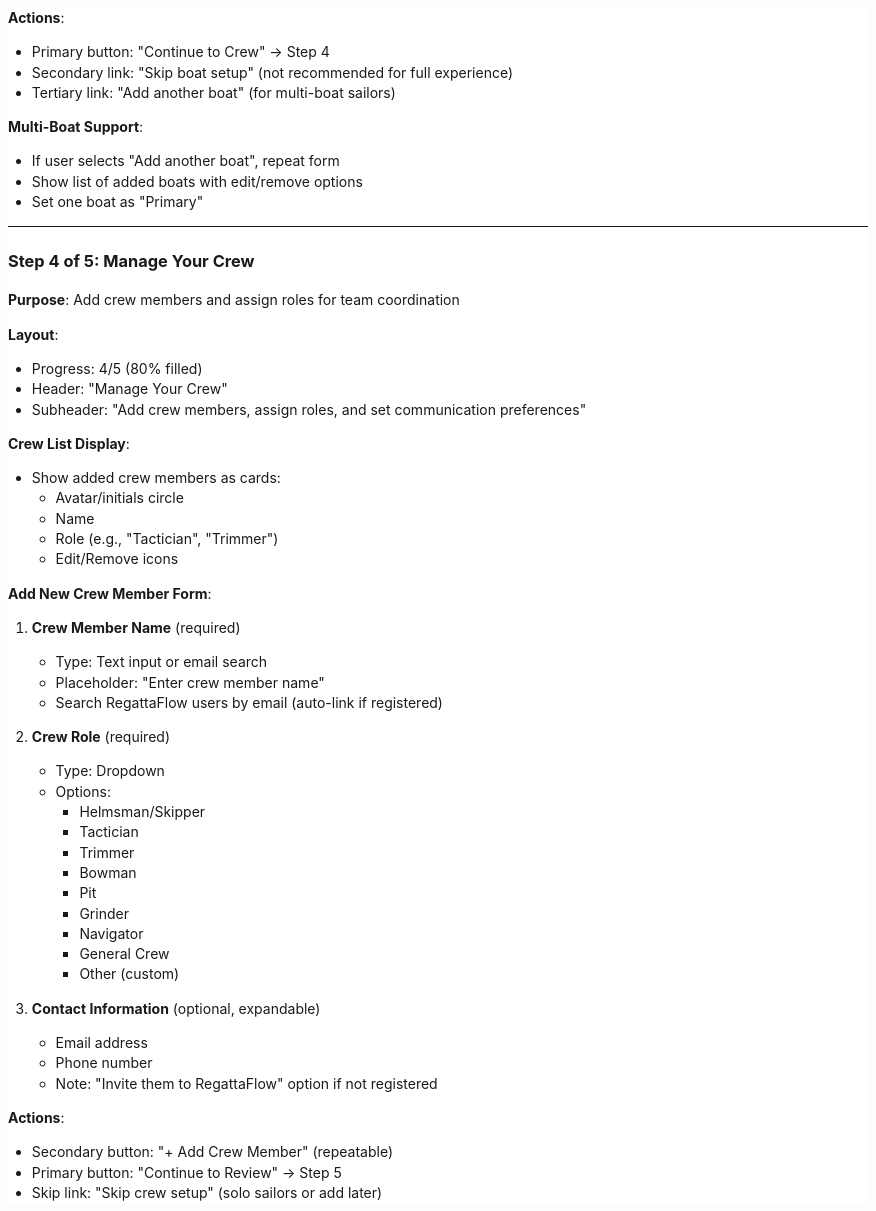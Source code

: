 **Actions**:
- Primary button: "Continue to Crew" → Step 4
- Secondary link: "Skip boat setup" (not recommended for full experience)
- Tertiary link: "Add another boat" (for multi-boat sailors)

**Multi-Boat Support**:
- If user selects "Add another boat", repeat form
- Show list of added boats with edit/remove options
- Set one boat as "Primary"

---

### Step 4 of 5: Manage Your Crew

**Purpose**: Add crew members and assign roles for team coordination

**Layout**:
- Progress: 4/5 (80% filled)
- Header: "Manage Your Crew"
- Subheader: "Add crew members, assign roles, and set communication preferences"

**Crew List Display**:
- Show added crew members as cards:
  - Avatar/initials circle
  - Name
  - Role (e.g., "Tactician", "Trimmer")
  - Edit/Remove icons

**Add New Crew Member Form**:
1. **Crew Member Name** (required)
   - Type: Text input or email search
   - Placeholder: "Enter crew member name"
   - Search RegattaFlow users by email (auto-link if registered)

2. **Crew Role** (required)
   - Type: Dropdown
   - Options:
     - Helmsman/Skipper
     - Tactician
     - Trimmer
     - Bowman
     - Pit
     - Grinder
     - Navigator
     - General Crew
     - Other (custom)

3. **Contact Information** (optional, expandable)
   - Email address
   - Phone number
   - Note: "Invite them to RegattaFlow" option if not registered

**Actions**:
- Secondary button: "+ Add Crew Member" (repeatable)
- Primary button: "Continue to Review" → Step 5
- Skip link: "Skip crew setup" (solo sailors or add later)

